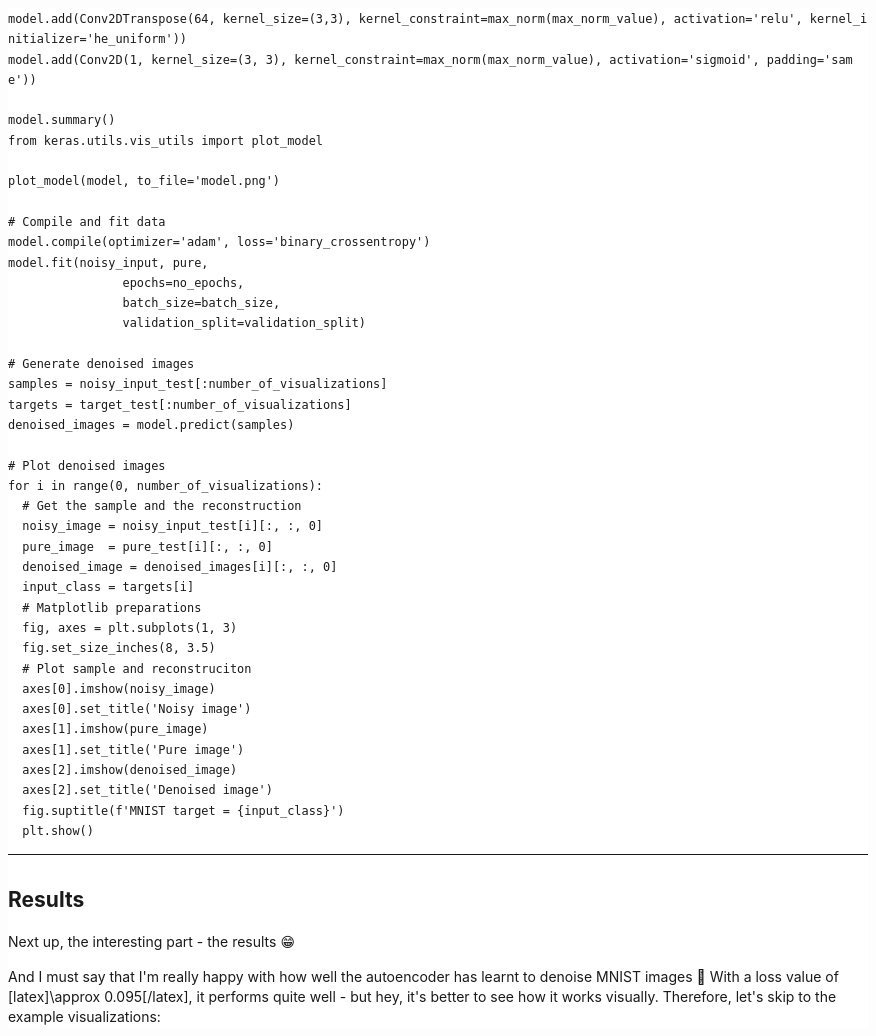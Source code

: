 ```
model.add(Conv2DTranspose(64, kernel_size=(3,3), kernel_constraint=max_norm(max_norm_value), activation='relu', kernel_initializer='he_uniform'))
model.add(Conv2D(1, kernel_size=(3, 3), kernel_constraint=max_norm(max_norm_value), activation='sigmoid', padding='same'))

model.summary()
from keras.utils.vis_utils import plot_model

plot_model(model, to_file='model.png')

# Compile and fit data
model.compile(optimizer='adam', loss='binary_crossentropy')
model.fit(noisy_input, pure,
                epochs=no_epochs,
                batch_size=batch_size,
                validation_split=validation_split)

# Generate denoised images
samples = noisy_input_test[:number_of_visualizations]
targets = target_test[:number_of_visualizations]
denoised_images = model.predict(samples)

# Plot denoised images
for i in range(0, number_of_visualizations):
  # Get the sample and the reconstruction
  noisy_image = noisy_input_test[i][:, :, 0]
  pure_image  = pure_test[i][:, :, 0]
  denoised_image = denoised_images[i][:, :, 0]
  input_class = targets[i]
  # Matplotlib preparations
  fig, axes = plt.subplots(1, 3)
  fig.set_size_inches(8, 3.5)
  # Plot sample and reconstruciton
  axes[0].imshow(noisy_image)
  axes[0].set_title('Noisy image')
  axes[1].imshow(pure_image)
  axes[1].set_title('Pure image')
  axes[2].imshow(denoised_image)
  axes[2].set_title('Denoised image')
  fig.suptitle(f'MNIST target = {input_class}')
  plt.show()
```

* * *

## Results

Next up, the interesting part - the results 😁

And I must say that I'm really happy with how well the autoencoder has learnt to denoise MNIST images 🎉 With a loss value of \[latex\]\\approx 0.095\[/latex\], it performs quite well - but hey, it's better to see how it works visually. Therefore, let's skip to the example visualizations:

